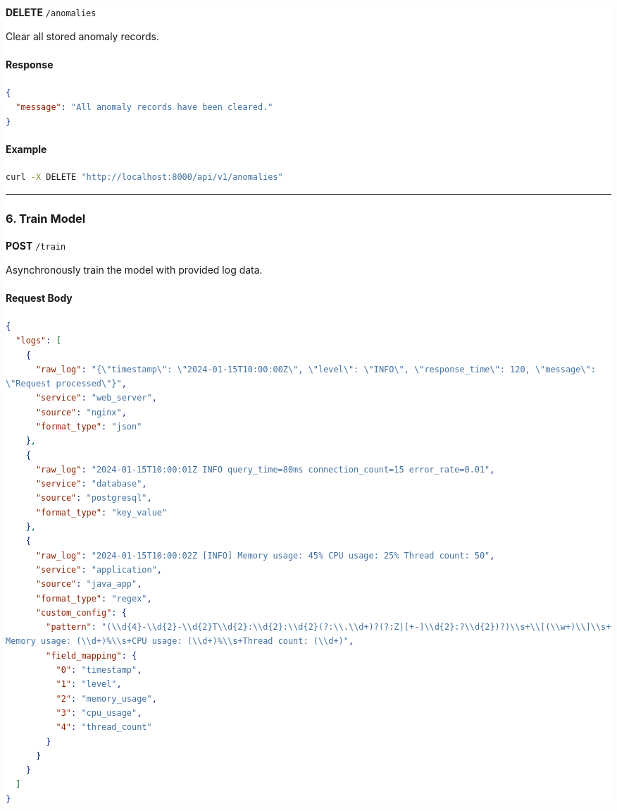 **DELETE** `/anomalies`

Clear all stored anomaly records.

#### Response
```json
{
  "message": "All anomaly records have been cleared."
}
```

#### Example
```bash
curl -X DELETE "http://localhost:8000/api/v1/anomalies"
```

---

### 6. Train Model

**POST** `/train`

Asynchronously train the model with provided log data.

#### Request Body
```json
{
  "logs": [
    {
      "raw_log": "{\"timestamp\": \"2024-01-15T10:00:00Z\", \"level\": \"INFO\", \"response_time\": 120, \"message\": \"Request processed\"}",
      "service": "web_server",
      "source": "nginx",
      "format_type": "json"
    },
    {
      "raw_log": "2024-01-15T10:00:01Z INFO query_time=80ms connection_count=15 error_rate=0.01",
      "service": "database",
      "source": "postgresql",
      "format_type": "key_value"
    },
    {
      "raw_log": "2024-01-15T10:00:02Z [INFO] Memory usage: 45% CPU usage: 25% Thread count: 50",
      "service": "application",
      "source": "java_app",
      "format_type": "regex",
      "custom_config": {
        "pattern": "(\\d{4}-\\d{2}-\\d{2}T\\d{2}:\\d{2}:\\d{2}(?:\\.\\d+)?(?:Z|[+-]\\d{2}:?\\d{2})?)\\s+\\[(\\w+)\\]\\s+Memory usage: (\\d+)%\\s+CPU usage: (\\d+)%\\s+Thread count: (\\d+)",
        "field_mapping": {
          "0": "timestamp",
          "1": "level",
          "2": "memory_usage",
          "3": "cpu_usage",
          "4": "thread_count"
        }
      }
    }
  ]
}
```

